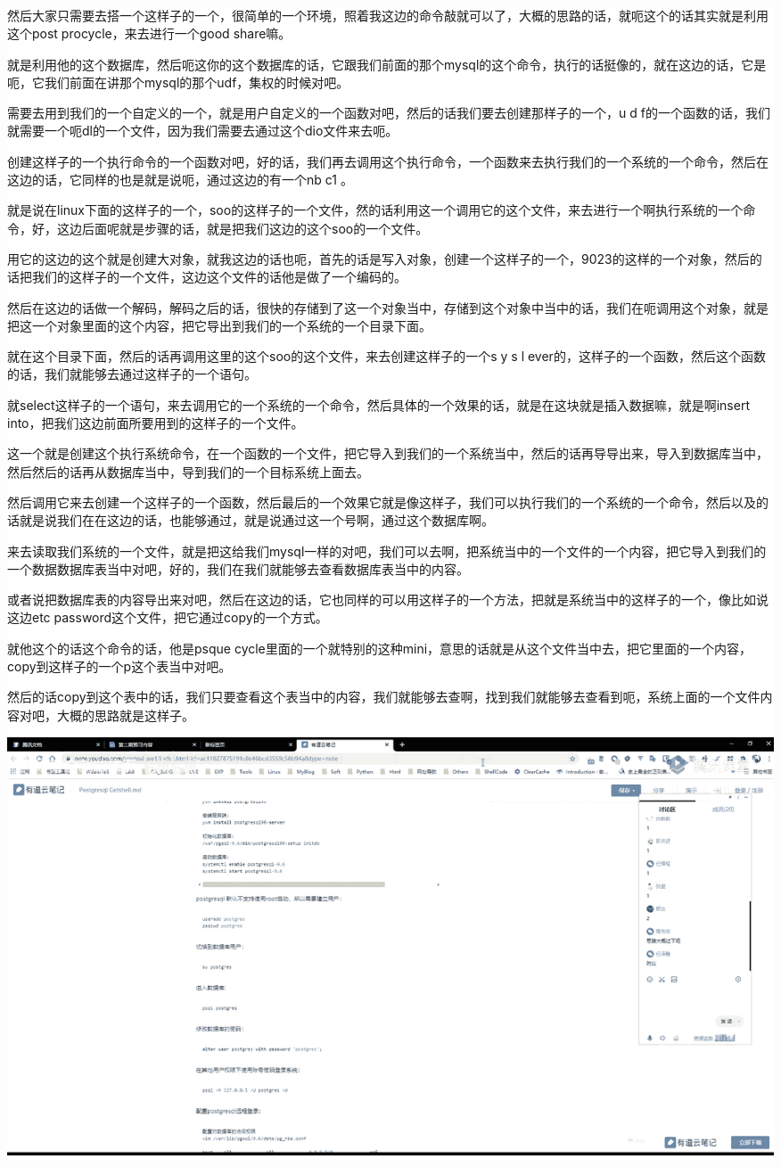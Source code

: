 然后大家只需要去搭一个这样子的一个，很简单的一个环境，照着我这边的命令敲就可以了，大概的思路的话，就呃这个的话其实就是利用这个post procycle，来去进行一个good share嘛。

就是利用他的这个数据库，然后呃这你的这个数据库的话，它跟我们前面的那个mysql的这个命令，执行的话挺像的，就在这边的话，它是呃，它我们前面在讲那个mysql的那个udf，集权的时候对吧。

需要去用到我们的一个自定义的一个，就是用户自定义的一个函数对吧，然后的话我们要去创建那样子的一个，u d f的一个函数的话，我们就需要一个呃dl的一个文件，因为我们需要去通过这个dio文件来去呃。

创建这样子的一个执行命令的一个函数对吧，好的话，我们再去调用这个执行命令，一个函数来去执行我们的一个系统的一个命令，然后在这边的话，它同样的也是就是说呃，通过这边的有一个nb c1 。

就是说在linux下面的这样子的一个，soo的这样子的一个文件，然的话利用这一个调用它的这个文件，来去进行一个啊执行系统的一个命令，好，这边后面呢就是步骤的话，就是把我们这边的这个soo的一个文件。

用它的这边的这个就是创建大对象，就我这边的话也呃，首先的话是写入对象，创建一个这样子的一个，9023的这样的一个对象，然后的话把我们的这样子的一个文件，这边这个文件的话他是做了一个编码的。

然后在这边的话做一个解码，解码之后的话，很快的存储到了这一个对象当中，存储到这个对象中当中的话，我们在呃调用这个对象，就是把这一个对象里面的这个内容，把它导出到我们的一个系统的一个目录下面。

就在这个目录下面，然后的话再调用这里的这个soo的这个文件，来去创建这样子的一个s y s l ever的，这样子的一个函数，然后这个函数的话，我们就能够去通过这样子的一个语句。

就select这样子的一个语句，来去调用它的一个系统的一个命令，然后具体的一个效果的话，就是在这块就是插入数据嘛，就是啊insert into，把我们这边前面所要用到的这样子的一个文件。

这一个就是创建这个执行系统命令，在一个函数的一个文件，把它导入到我们的一个系统当中，然后的话再导导出来，导入到数据库当中，然后然后的话再从数据库当中，导到我们的一个目标系统上面去。

然后调用它来去创建一个这样子的一个函数，然后最后的一个效果它就是像这样子，我们可以执行我们的一个系统的一个命令，然后以及的话就是说我们在在这边的话，也能够通过，就是说通过这一个号啊，通过这个数据库啊。

来去读取我们系统的一个文件，就是把这给我们mysql一样的对吧，我们可以去啊，把系统当中的一个文件的一个内容，把它导入到我们的一个数据数据库表当中对吧，好的，我们在我们就能够去查看数据库表当中的内容。

或者说把数据库表的内容导出来对吧，然后在这边的话，它也同样的可以用这样子的一个方法，把就是系统当中的这样子的一个，像比如说这边etc password这个文件，把它通过copy的一个方式。

就他这个的话这个命令的话，他是psque cycle里面的一个就特别的这种mini，意思的话就是从这个文件当中去，把它里面的一个内容，copy到这样子的一个p这个表当中对吧。

然后的话copy到这个表中的话，我们只要查看这个表当中的内容，我们就能够去查啊，找到我们就能够去查看到呃，系统上面的一个文件内容对吧，大概的思路就是这样子。



![](img/6675c109590c4b88b5e3bc6c929cdebc_8.png)
